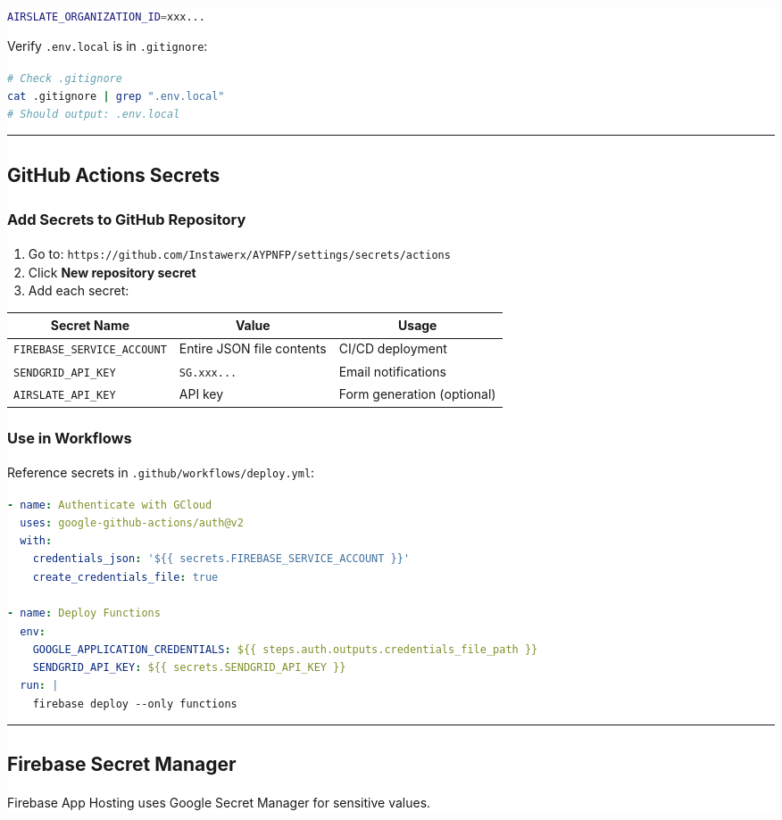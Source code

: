 ```bash
AIRSLATE_ORGANIZATION_ID=xxx...
```

Verify `.env.local` is in `.gitignore`:

```bash
# Check .gitignore
cat .gitignore | grep ".env.local"
# Should output: .env.local
```

---

## GitHub Actions Secrets

### Add Secrets to GitHub Repository

1. Go to: `https://github.com/Instawerx/AYPNFP/settings/secrets/actions`
2. Click **New repository secret**
3. Add each secret:

| Secret Name | Value | Usage |
|-------------|-------|-------|
| `FIREBASE_SERVICE_ACCOUNT` | Entire JSON file contents | CI/CD deployment |
| `SENDGRID_API_KEY` | `SG.xxx...` | Email notifications |
| `AIRSLATE_API_KEY` | API key | Form generation (optional) |

### Use in Workflows

Reference secrets in `.github/workflows/deploy.yml`:

```yaml
- name: Authenticate with GCloud
  uses: google-github-actions/auth@v2
  with:
    credentials_json: '${{ secrets.FIREBASE_SERVICE_ACCOUNT }}'
    create_credentials_file: true

- name: Deploy Functions
  env:
    GOOGLE_APPLICATION_CREDENTIALS: ${{ steps.auth.outputs.credentials_file_path }}
    SENDGRID_API_KEY: ${{ secrets.SENDGRID_API_KEY }}
  run: |
    firebase deploy --only functions
```

---

## Firebase Secret Manager

Firebase App Hosting uses Google Secret Manager for sensitive values.
